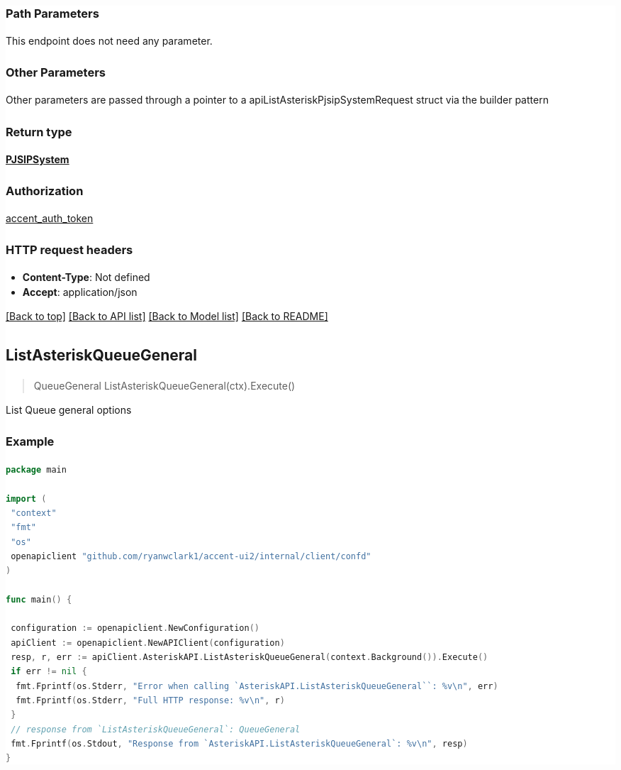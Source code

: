 ### Path Parameters

This endpoint does not need any parameter.

### Other Parameters

Other parameters are passed through a pointer to a apiListAsteriskPjsipSystemRequest struct via the builder pattern

### Return type

[**PJSIPSystem**](PJSIPSystem.md)

### Authorization

[accent_auth_token](../README.md#accent_auth_token)

### HTTP request headers

- **Content-Type**: Not defined
- **Accept**: application/json

[[Back to top]](#) [[Back to API list]](../README.md#documentation-for-api-endpoints)
[[Back to Model list]](../README.md#documentation-for-models)
[[Back to README]](../README.md)

## ListAsteriskQueueGeneral

> QueueGeneral ListAsteriskQueueGeneral(ctx).Execute()

List Queue general options

### Example

```go
package main

import (
 "context"
 "fmt"
 "os"
 openapiclient "github.com/ryanwclark1/accent-ui2/internal/client/confd"
)

func main() {

 configuration := openapiclient.NewConfiguration()
 apiClient := openapiclient.NewAPIClient(configuration)
 resp, r, err := apiClient.AsteriskAPI.ListAsteriskQueueGeneral(context.Background()).Execute()
 if err != nil {
  fmt.Fprintf(os.Stderr, "Error when calling `AsteriskAPI.ListAsteriskQueueGeneral``: %v\n", err)
  fmt.Fprintf(os.Stderr, "Full HTTP response: %v\n", r)
 }
 // response from `ListAsteriskQueueGeneral`: QueueGeneral
 fmt.Fprintf(os.Stdout, "Response from `AsteriskAPI.ListAsteriskQueueGeneral`: %v\n", resp)
}
```
